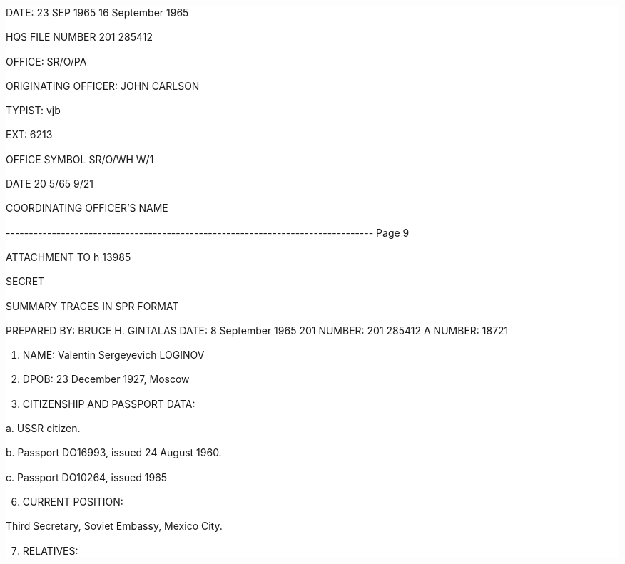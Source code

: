 DATE: 23 SEP 1965
16 September 1965

HQS FILE NUMBER
201 285412

OFFICE:
SR/O/PA

ORIGINATING OFFICER:
JOHN CARLSON

TYPIST:
vjb

EXT:
6213

OFFICE SYMBOL
SR/O/WH
W/1

DATE
20 5/65
9/21

COORDINATING OFFICER’S NAME






-------------------------------------------------------------------------------- Page 9

ATTACHMENT TO h 13985

SECRET

SUMMARY TRACES IN SPR FORMAT

PREPARED BY: BRUCE H. GINTALAS
DATE: 8 September 1965
201 NUMBER: 201 285412
A NUMBER: 18721

1.  NAME: Valentin Sergeyevich LOGINOV

2.  DPOB: 23 December 1927, Moscow

3.  CITIZENSHIP AND PASSPORT DATA:

a. USSR citizen.

b. Passport DO16993, issued 24 August 1960.

c. Passport DO10264, issued 1965

6.  CURRENT POSITION:

Third Secretary, Soviet Embassy, Mexico City.

7.  RELATIVES:

